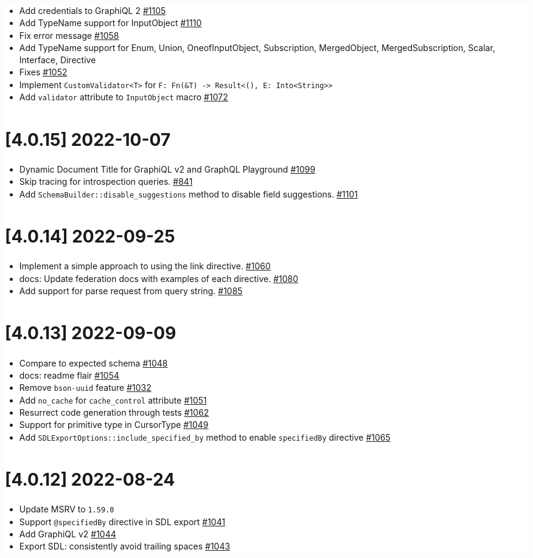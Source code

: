 - Add credentials to GraphiQL 2 [#1105](https://github.com/async-graphql/async-graphql/pull/1105)
- Add TypeName support for InputObject [#1110](https://github.com/async-graphql/async-graphql/pull/1110)
- Fix error message [#1058](https://github.com/async-graphql/async-graphql/pull/1058)
- Add TypeName support for Enum, Union, OneofInputObject, Subscription, MergedObject, MergedSubscription, Scalar, Interface, Directive
- Fixes [#1052](https://github.com/async-graphql/async-graphql/issues/1052)
- Implement `CustomValidator<T>` for `F: Fn(&T) -> Result<(), E: Into<String>>`
- Add `validator` attribute to `InputObject` macro [#1072](https://github.com/async-graphql/async-graphql/issues/1072)

# [4.0.15] 2022-10-07

- Dynamic Document Title for GraphiQL v2 and GraphQL Playground [#1099](https://github.com/async-graphql/async-graphql/pull/1099)
- Skip tracing for introspection queries. [#841](https://github.com/async-graphql/async-graphql/issues/841)
- Add `SchemaBuilder::disable_suggestions` method to disable field suggestions. [#1101](https://github.com/async-graphql/async-graphql/issues/1101)

# [4.0.14] 2022-09-25

- Implement a simple approach to using the link directive. [#1060](https://github.com/async-graphql/async-graphql/pull/1060)
- docs: Update federation docs with examples of each directive. [#1080](https://github.com/async-graphql/async-graphql/pull/1080)
- Add support for parse request from query string. [#1085](https://github.com/async-graphql/async-graphql/issues/1085)

# [4.0.13] 2022-09-09

- Compare to expected schema [#1048](https://github.com/async-graphql/async-graphql/pull/1048)
- docs: readme flair [#1054](https://github.com/async-graphql/async-graphql/pull/1054)
- Remove `bson-uuid` feature [#1032](https://github.com/async-graphql/async-graphql/issues/1032)
- Add `no_cache` for `cache_control` attribute [#1051](https://github.com/async-graphql/async-graphql/issues/1051)
- Resurrect code generation through tests [#1062](https://github.com/async-graphql/async-graphql/pull/1062)
- Support for primitive type in CursorType [#1049](https://github.com/async-graphql/async-graphql/pull/1049)
- Add `SDLExportOptions::include_specified_by` method to enable `specifiedBy` directive [#1065](https://github.com/async-graphql/async-graphql/issues/1065)

# [4.0.12] 2022-08-24

- Update MSRV to `1.59.0`
- Support `@specifiedBy` directive in SDL export [#1041](https://github.com/async-graphql/async-graphql/pull/1041)
- Add GraphiQL v2 [#1044](https://github.com/async-graphql/async-graphql/pull/1044)
- Export SDL: consistently avoid trailing spaces [#1043](https://github.com/async-graphql/async-graphql/pull/1043)
